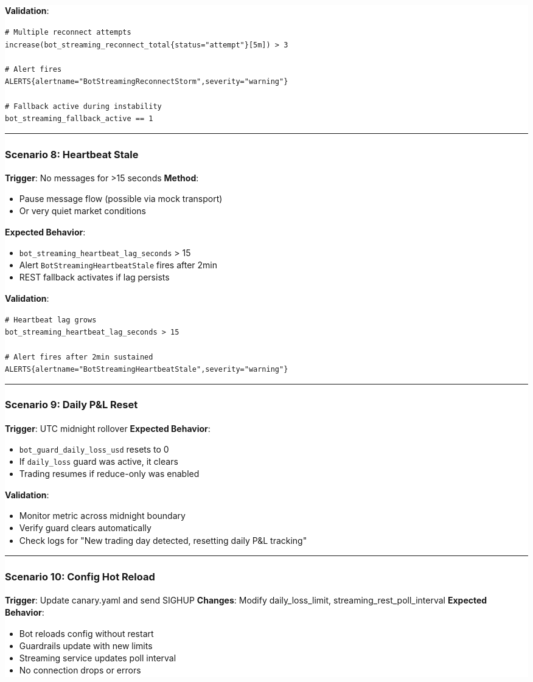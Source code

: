**Validation**:
```promql
# Multiple reconnect attempts
increase(bot_streaming_reconnect_total{status="attempt"}[5m]) > 3

# Alert fires
ALERTS{alertname="BotStreamingReconnectStorm",severity="warning"}

# Fallback active during instability
bot_streaming_fallback_active == 1
```

---

### Scenario 8: Heartbeat Stale
**Trigger**: No messages for >15 seconds
**Method**:
- Pause message flow (possible via mock transport)
- Or very quiet market conditions

**Expected Behavior**:
- `bot_streaming_heartbeat_lag_seconds` > 15
- Alert `BotStreamingHeartbeatStale` fires after 2min
- REST fallback activates if lag persists

**Validation**:
```promql
# Heartbeat lag grows
bot_streaming_heartbeat_lag_seconds > 15

# Alert fires after 2min sustained
ALERTS{alertname="BotStreamingHeartbeatStale",severity="warning"}
```

---

### Scenario 9: Daily P&L Reset
**Trigger**: UTC midnight rollover
**Expected Behavior**:
- `bot_guard_daily_loss_usd` resets to 0
- If `daily_loss` guard was active, it clears
- Trading resumes if reduce-only was enabled

**Validation**:
- Monitor metric across midnight boundary
- Verify guard clears automatically
- Check logs for "New trading day detected, resetting daily P&L tracking"

---

### Scenario 10: Config Hot Reload
**Trigger**: Update canary.yaml and send SIGHUP
**Changes**: Modify daily_loss_limit, streaming_rest_poll_interval
**Expected Behavior**:
- Bot reloads config without restart
- Guardrails update with new limits
- Streaming service updates poll interval
- No connection drops or errors
